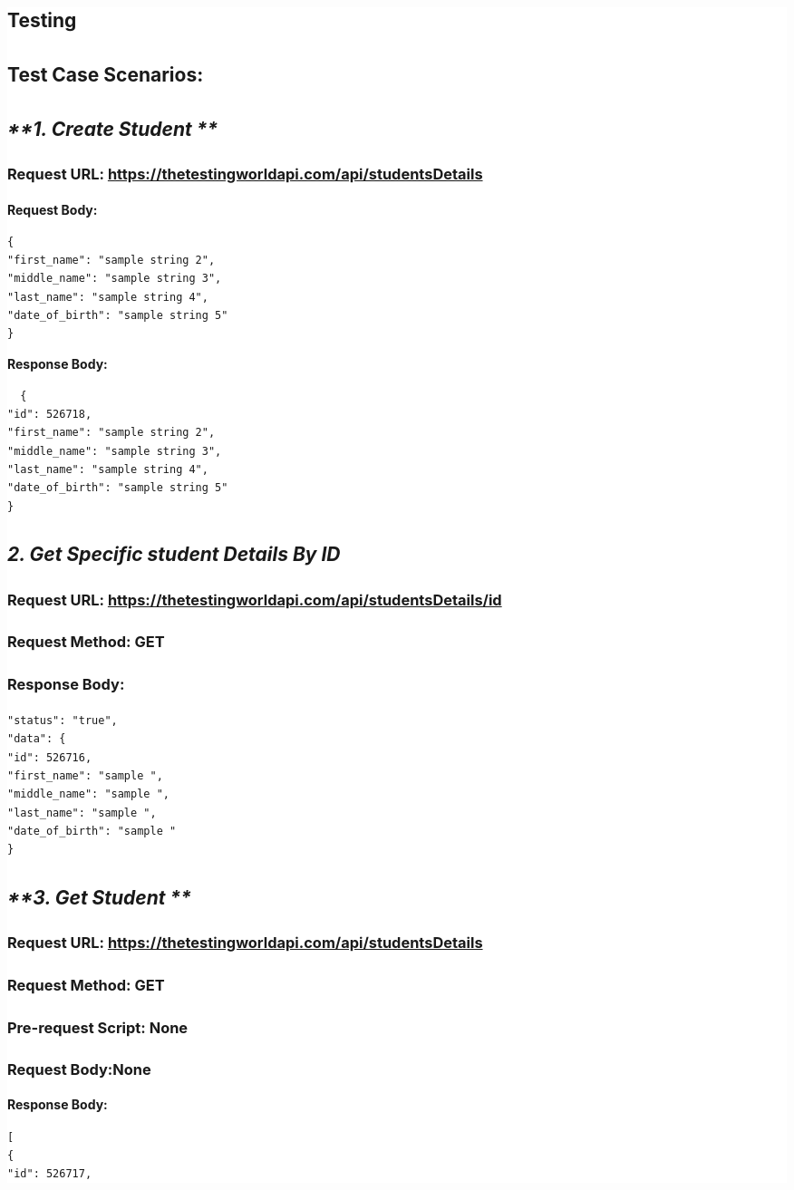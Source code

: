 ## **Testing**

## Test Case Scenarios:

## _**1. Create Student **_

### Request URL: https://thetestingworldapi.com/api/studentsDetails
  **Request Body:** 
 ```console 
 { 
"first_name": "sample string 2", 
"middle_name": "sample string 3", 
"last_name": "sample string 4", 
"date_of_birth": "sample string 5" 
}
```
  **Response Body:**
 ```console 
   { 
"id": 526718, 
"first_name": "sample string 2", 
"middle_name": "sample string 3", 
"last_name": "sample string 4", 
"date_of_birth": "sample string 5" 
} 

```
 ## _**2. Get Specific student Details By ID**_
### Request URL: https://thetestingworldapi.com/api/studentsDetails/id 
### Request Method: GET
### Response Body:
 ```console  
"status": "true", 
"data": { 
"id": 526716, 
"first_name": "sample ", 
"middle_name": "sample ", 
"last_name": "sample ", 
"date_of_birth": "sample " 
} 

```
## _**3. Get Student **_
### Request URL: https://thetestingworldapi.com/api/studentsDetails 
### Request Method: GET
### Pre-request Script: None
### Request Body:None
  **Response Body:**
 ```console 
[ 
{ 
"id": 526717, 
 ```